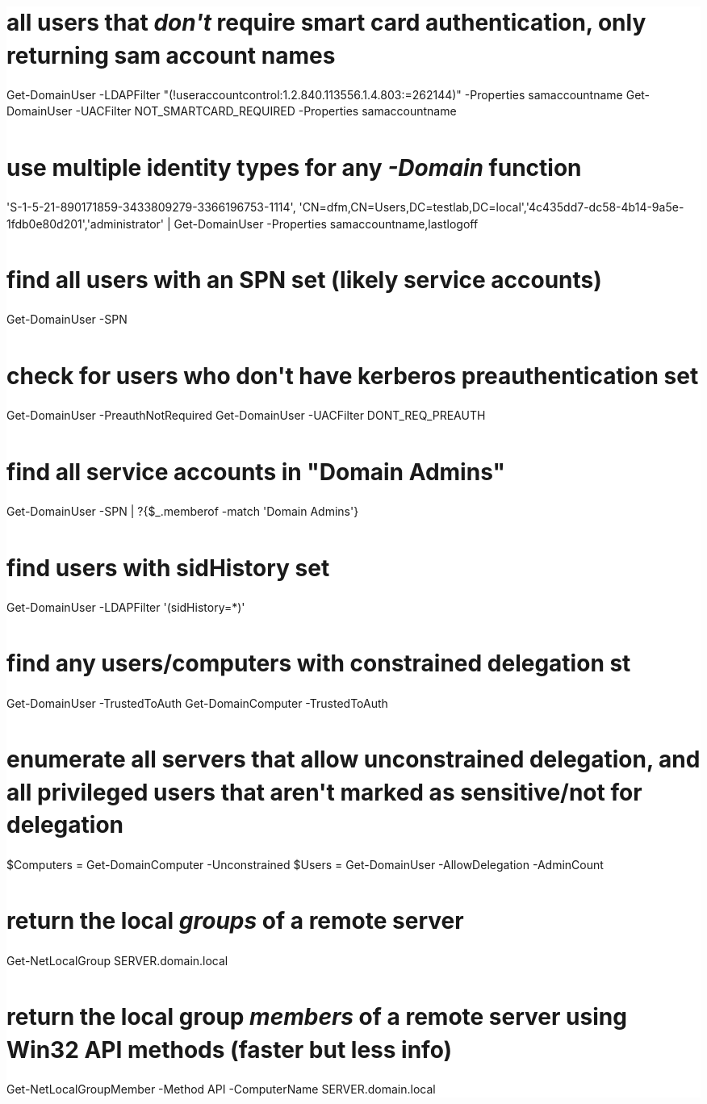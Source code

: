 # all users that *don't* require smart card authentication, only returning sam account names
Get-DomainUser -LDAPFilter "(!useraccountcontrol:1.2.840.113556.1.4.803:=262144)" -Properties samaccountname
Get-DomainUser -UACFilter NOT_SMARTCARD_REQUIRED -Properties samaccountname

# use multiple identity types for any *-Domain* function
'S-1-5-21-890171859-3433809279-3366196753-1114', 'CN=dfm,CN=Users,DC=testlab,DC=local','4c435dd7-dc58-4b14-9a5e-1fdb0e80d201','administrator' | Get-DomainUser -Properties samaccountname,lastlogoff

# find all users with an SPN set (likely service accounts)
Get-DomainUser -SPN

# check for users who don't have kerberos preauthentication set
Get-DomainUser -PreauthNotRequired
Get-DomainUser -UACFilter DONT_REQ_PREAUTH

# find all service accounts in "Domain Admins"
Get-DomainUser -SPN | ?{$_.memberof -match 'Domain Admins'}

# find users with sidHistory set
Get-DomainUser -LDAPFilter '(sidHistory=*)'

# find any users/computers with constrained delegation st
Get-DomainUser -TrustedToAuth
Get-DomainComputer -TrustedToAuth

# enumerate all servers that allow unconstrained delegation, and all privileged users that aren't marked as sensitive/not for delegation
$Computers = Get-DomainComputer -Unconstrained
$Users = Get-DomainUser -AllowDelegation -AdminCount

# return the local *groups* of a remote server
Get-NetLocalGroup SERVER.domain.local

# return the local group *members* of a remote server using Win32 API methods (faster but less info)
Get-NetLocalGroupMember -Method API -ComputerName SERVER.domain.local
